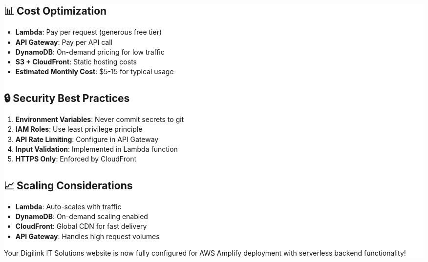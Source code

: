 ## 📊 Cost Optimization

- **Lambda**: Pay per request (generous free tier)
- **API Gateway**: Pay per API call
- **DynamoDB**: On-demand pricing for low traffic
- **S3 + CloudFront**: Static hosting costs
- **Estimated Monthly Cost**: $5-15 for typical usage

## 🔒 Security Best Practices

1. **Environment Variables**: Never commit secrets to git
2. **IAM Roles**: Use least privilege principle
3. **API Rate Limiting**: Configure in API Gateway
4. **Input Validation**: Implemented in Lambda function
5. **HTTPS Only**: Enforced by CloudFront

## 📈 Scaling Considerations

- **Lambda**: Auto-scales with traffic
- **DynamoDB**: On-demand scaling enabled
- **CloudFront**: Global CDN for fast delivery
- **API Gateway**: Handles high request volumes

Your Digilink IT Solutions website is now fully configured for AWS Amplify deployment with serverless backend functionality!
